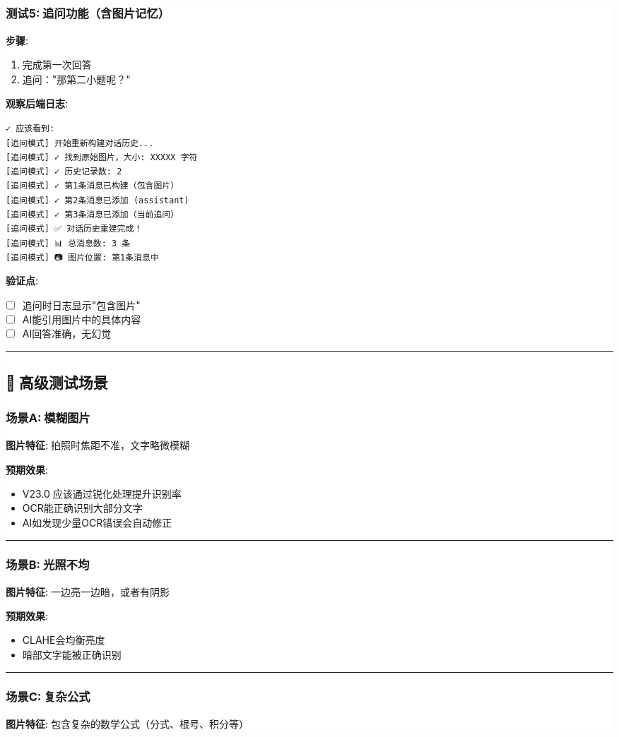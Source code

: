 
### 测试5: 追问功能（含图片记忆）

**步骤**:
1. 完成第一次回答
2. 追问："那第二小题呢？"

**观察后端日志**:
```
✓ 应该看到:
[追问模式] 开始重新构建对话历史...
[追问模式] ✓ 找到原始图片，大小: XXXXX 字符
[追问模式] ✓ 历史记录数: 2
[追问模式] ✓ 第1条消息已构建（包含图片）
[追问模式] ✓ 第2条消息已添加 (assistant)
[追问模式] ✓ 第3条消息已添加（当前追问）
[追问模式] ✅ 对话历史重建完成！
[追问模式] 📊 总消息数: 3 条
[追问模式] 📷 图片位置: 第1条消息中
```

**验证点**:
- [ ] 追问时日志显示"包含图片"
- [ ] AI能引用图片中的具体内容
- [ ] AI回答准确，无幻觉

---

## 🎯 高级测试场景

### 场景A: 模糊图片

**图片特征**: 拍照时焦距不准，文字略微模糊

**预期效果**:
- V23.0 应该通过锐化处理提升识别率
- OCR能正确识别大部分文字
- AI如发现少量OCR错误会自动修正

---

### 场景B: 光照不均

**图片特征**: 一边亮一边暗，或者有阴影

**预期效果**:
- CLAHE会均衡亮度
- 暗部文字能被正确识别

---

### 场景C: 复杂公式

**图片特征**: 包含复杂的数学公式（分式、根号、积分等）
